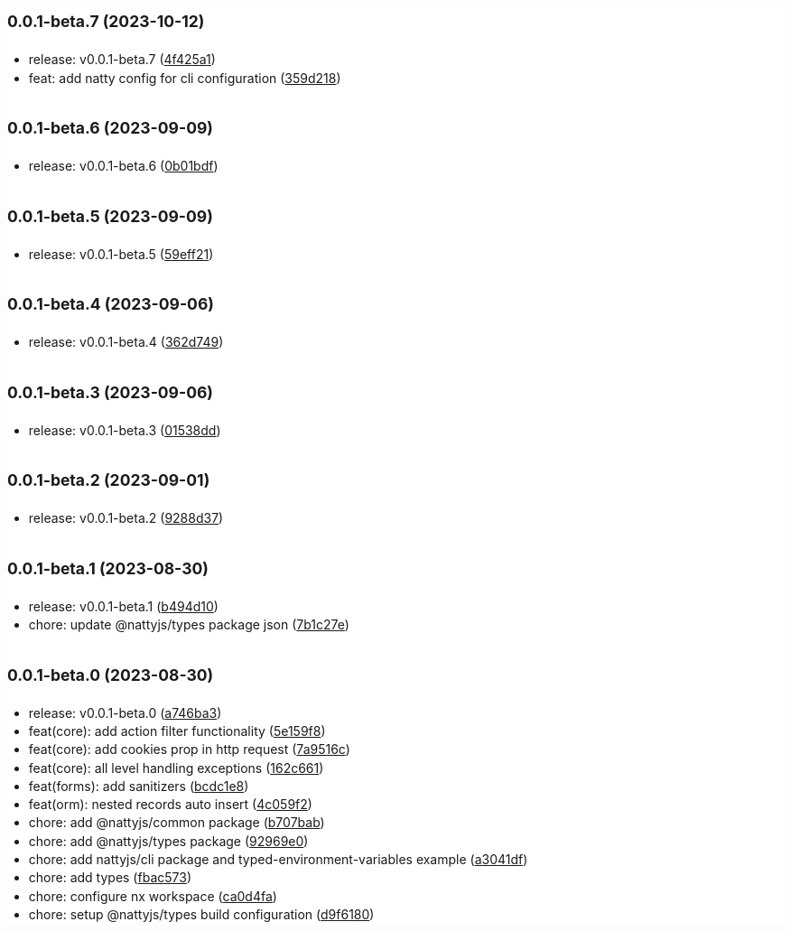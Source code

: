 

## <small>0.0.1-beta.7 (2023-10-12)</small>

* release: v0.0.1-beta.7 ([4f425a1](https://github.com/nattyjs/nattyjs/commit/4f425a1))
* feat: add natty config for cli configuration ([359d218](https://github.com/nattyjs/nattyjs/commit/359d218))



## <small>0.0.1-beta.6 (2023-09-09)</small>

* release: v0.0.1-beta.6 ([0b01bdf](https://github.com/nattyjs/nattyjs/commit/0b01bdf))



## <small>0.0.1-beta.5 (2023-09-09)</small>

* release: v0.0.1-beta.5 ([59eff21](https://github.com/nattyjs/nattyjs/commit/59eff21))



## <small>0.0.1-beta.4 (2023-09-06)</small>

* release: v0.0.1-beta.4 ([362d749](https://github.com/nattyjs/nattyjs/commit/362d749))



## <small>0.0.1-beta.3 (2023-09-06)</small>

* release: v0.0.1-beta.3 ([01538dd](https://github.com/nattyjs/nattyjs/commit/01538dd))



## <small>0.0.1-beta.2 (2023-09-01)</small>

* release: v0.0.1-beta.2 ([9288d37](https://github.com/nattyjs/nattyjs/commit/9288d37))



## <small>0.0.1-beta.1 (2023-08-30)</small>

* release: v0.0.1-beta.1 ([b494d10](https://github.com/nattyjs/nattyjs/commit/b494d10))
* chore: update @nattyjs/types package json ([7b1c27e](https://github.com/nattyjs/nattyjs/commit/7b1c27e))



## <small>0.0.1-beta.0 (2023-08-30)</small>

* release: v0.0.1-beta.0 ([a746ba3](https://github.com/nattyjs/nattyjs/commit/a746ba3))
* feat(core): add action filter functionality ([5e159f8](https://github.com/nattyjs/nattyjs/commit/5e159f8))
* feat(core): add cookies prop in http request ([7a9516c](https://github.com/nattyjs/nattyjs/commit/7a9516c))
* feat(core): all level handling exceptions ([162c661](https://github.com/nattyjs/nattyjs/commit/162c661))
* feat(forms): add sanitizers ([bcdc1e8](https://github.com/nattyjs/nattyjs/commit/bcdc1e8))
* feat(orm): nested records auto insert ([4c059f2](https://github.com/nattyjs/nattyjs/commit/4c059f2))
* chore: add @nattyjs/common package ([b707bab](https://github.com/nattyjs/nattyjs/commit/b707bab))
* chore: add @nattyjs/types package ([92969e0](https://github.com/nattyjs/nattyjs/commit/92969e0))
* chore: add nattyjs/cli package and typed-environment-variables example ([a3041df](https://github.com/nattyjs/nattyjs/commit/a3041df))
* chore: add types ([fbac573](https://github.com/nattyjs/nattyjs/commit/fbac573))
* chore: configure nx workspace ([ca0d4fa](https://github.com/nattyjs/nattyjs/commit/ca0d4fa))
* chore: setup @nattyjs/types build configuration ([d9f6180](https://github.com/nattyjs/nattyjs/commit/d9f6180))